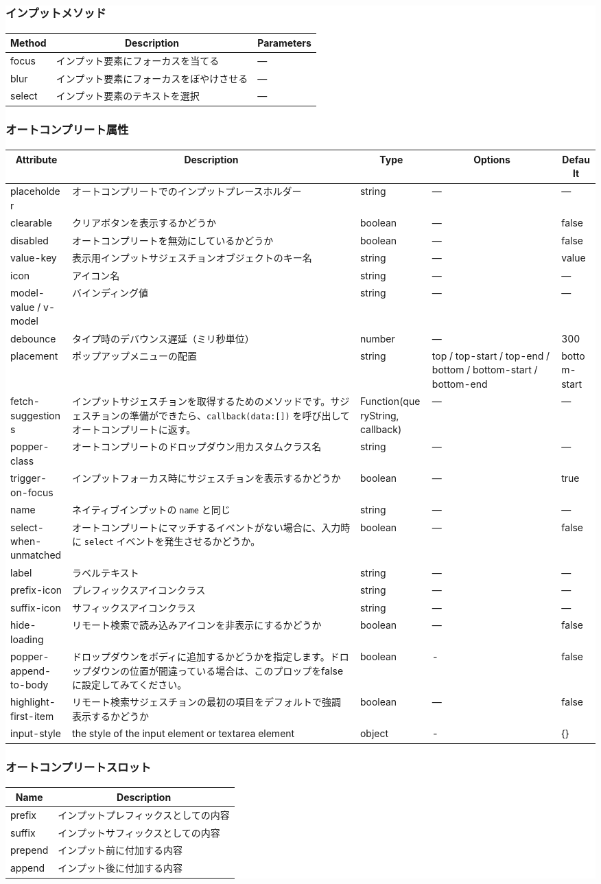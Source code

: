 ### インプットメソッド

| Method | Description | Parameters |
|------|--------|-------|
| focus | インプット要素にフォーカスを当てる | — |
| blur | インプット要素にフォーカスをぼやけさせる | — |
| select | インプット要素のテキストを選択 | — |

### オートコンプリート属性

Attribute | Description | Type | Options | Default
|----| ----| ----| ---- | -----|
|placeholder| オートコンプリートでのインプットプレースホルダー | string | — | — |
| clearable | クリアボタンを表示するかどうか | boolean | — | false |
|disabled | オートコンプリートを無効にしているかどうか  | boolean | — | false|
| value-key | 表示用インプットサジェスチョンオブジェクトのキー名 | string | — | value |
|icon | アイコン名 | string | — | — |
| model-value / v-model | バインディング値 | string | — | — |
| debounce | タイプ時のデバウンス遅延（ミリ秒単位） | number | — | 300 |
| placement | ポップアップメニューの配置 | string | top / top-start / top-end / bottom / bottom-start / bottom-end | bottom-start |
|fetch-suggestions | インプットサジェスチョンを取得するためのメソッドです。サジェスチョンの準備ができたら、`callback(data:[])` を呼び出してオートコンプリートに返す。 | Function(queryString, callback) | — | — |
| popper-class | オートコンプリートのドロップダウン用カスタムクラス名 | string | — | — |
| trigger-on-focus | インプットフォーカス時にサジェスチョンを表示するかどうか | boolean | — | true |
| name | ネイティブインプットの `name` と同じ | string | — | — |
| select-when-unmatched | オートコンプリートにマッチするイベントがない場合に、入力時に `select` イベントを発生させるかどうか。 | boolean | — | false |
| label | ラベルテキスト | string | — | — |
| prefix-icon | プレフィックスアイコンクラス | string | — | — |
| suffix-icon | サフィックスアイコンクラス | string | — | — |
| hide-loading | リモート検索で読み込みアイコンを非表示にするかどうか | boolean | — | false |
| popper-append-to-body | ドロップダウンをボディに追加するかどうかを指定します。ドロップダウンの位置が間違っている場合は、このプロップをfalseに設定してみてください。 | boolean | - | false |
| highlight-first-item | リモート検索サジェスチョンの最初の項目をデフォルトで強調表示するかどうか | boolean | — | false |
| input-style | the style of the input element or textarea element | object | - | {} |

### オートコンプリートスロット

| Name | Description |
|------|--------|
| prefix | インプットプレフィックスとしての内容 |
| suffix | インプットサフィックスとしての内容 |
| prepend | インプット前に付加する内容 |
| append | インプット後に付加する内容 |
